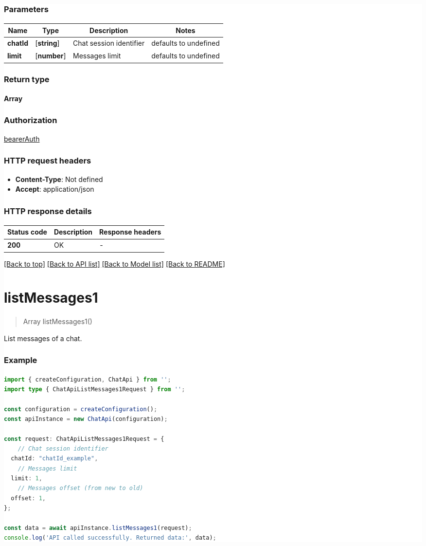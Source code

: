 
### Parameters

Name | Type | Description  | Notes
------------- | ------------- | ------------- | -------------
 **chatId** | [**string**] | Chat session identifier | defaults to undefined
 **limit** | [**number**] | Messages limit | defaults to undefined


### Return type

**Array<ChatMessageRecordDTO>**

### Authorization

[bearerAuth](README.md#bearerAuth)

### HTTP request headers

 - **Content-Type**: Not defined
 - **Accept**: application/json


### HTTP response details
| Status code | Description | Response headers |
|-------------|-------------|------------------|
**200** | OK |  -  |

[[Back to top]](#) [[Back to API list]](README.md#documentation-for-api-endpoints) [[Back to Model list]](README.md#documentation-for-models) [[Back to README]](README.md)

# **listMessages1**
> Array<ChatMessageRecordDTO> listMessages1()

List messages of a chat.

### Example


```typescript
import { createConfiguration, ChatApi } from '';
import type { ChatApiListMessages1Request } from '';

const configuration = createConfiguration();
const apiInstance = new ChatApi(configuration);

const request: ChatApiListMessages1Request = {
    // Chat session identifier
  chatId: "chatId_example",
    // Messages limit
  limit: 1,
    // Messages offset (from new to old)
  offset: 1,
};

const data = await apiInstance.listMessages1(request);
console.log('API called successfully. Returned data:', data);
```
